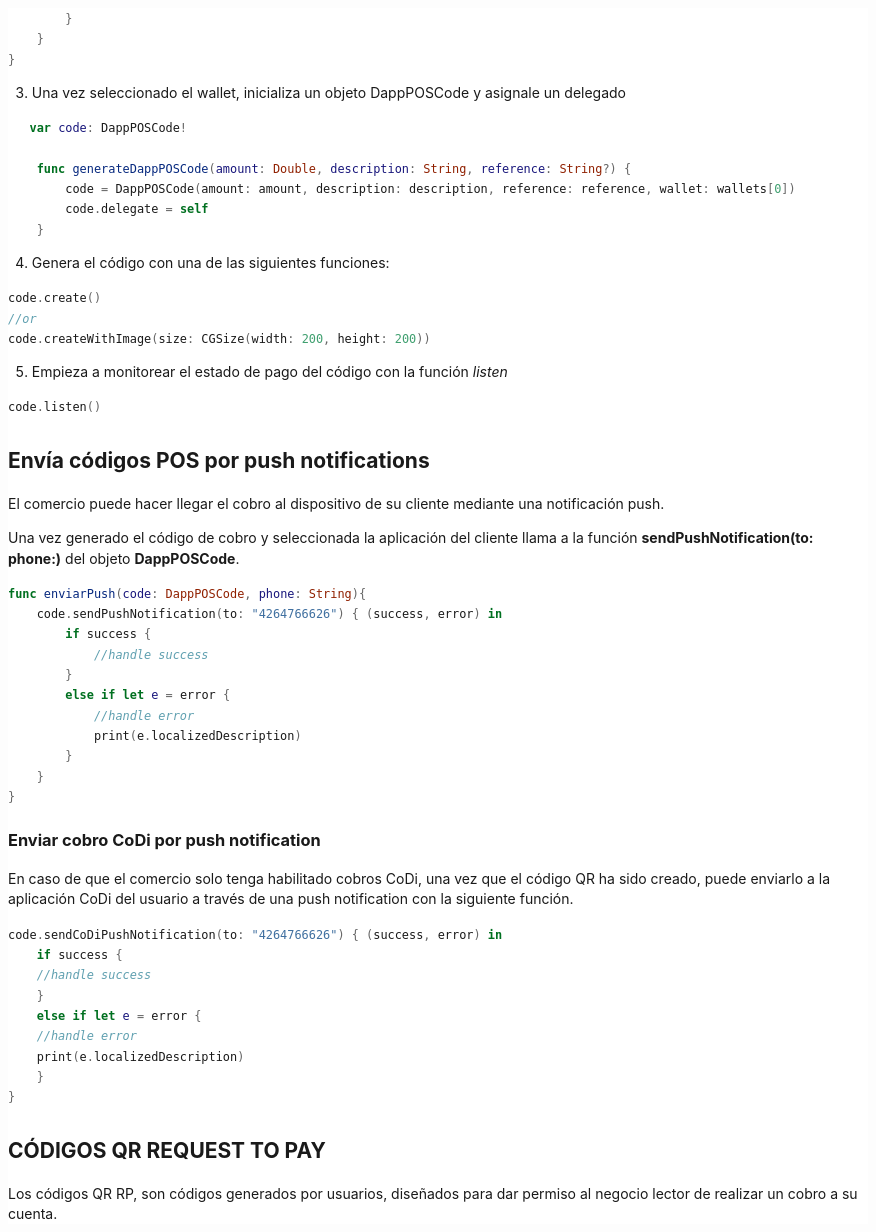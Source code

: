 ```swift
		}
	}
}
```
3. Una vez seleccionado el wallet, inicializa un objeto DappPOSCode y asignale un delegado
```swift
   var code: DappPOSCode!
    
    func generateDappPOSCode(amount: Double, description: String, reference: String?) {
        code = DappPOSCode(amount: amount, description: description, reference: reference, wallet: wallets[0])
        code.delegate = self
    }
```
4. Genera el código con una de las siguientes funciones:
```swift
code.create()
//or
code.createWithImage(size: CGSize(width: 200, height: 200))
```
5. Empieza a monitorear el estado de pago del código con la función _listen_
```swift
code.listen()
```
## Envía códigos POS por push notifications
El comercio puede hacer llegar el cobro al dispositivo de su cliente mediante una notificación push. 

Una vez generado el código de cobro y seleccionada la aplicación del cliente llama a la función **sendPushNotification(to: phone:)** del objeto **DappPOSCode**.
```swift
func enviarPush(code: DappPOSCode, phone: String){
    code.sendPushNotification(to: "4264766626") { (success, error) in
        if success {
            //handle success
        }
        else if let e = error {
            //handle error
            print(e.localizedDescription)
        }
    }
}
```
### Enviar cobro CoDi por push notification
En caso de que el comercio solo tenga habilitado cobros CoDi, una vez que el código QR ha sido creado, puede enviarlo a la aplicación CoDi del usuario a través de una push notification con la siguiente función.
```swift
code.sendCoDiPushNotification(to: "4264766626") { (success, error) in
    if success {
    //handle success
    }
    else if let e = error {
    //handle error
    print(e.localizedDescription)
    }
}
```
## CÓDIGOS QR REQUEST TO PAY
Los códigos QR RP, son códigos generados por usuarios, diseñados para dar permiso al negocio lector de realizar un cobro a su cuenta.
